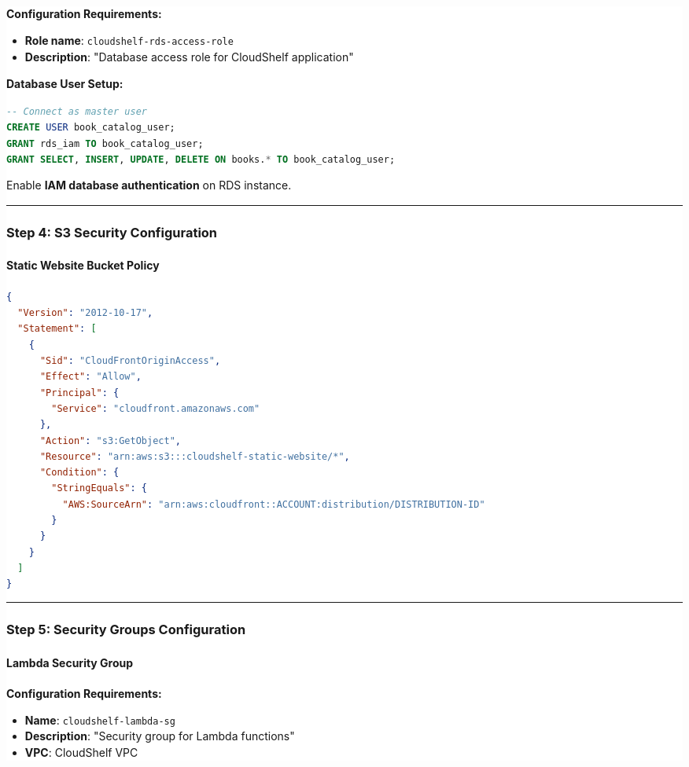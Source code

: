 **Configuration Requirements:**

- **Role name**: `cloudshelf-rds-access-role`
- **Description**: "Database access role for CloudShelf application"

**Database User Setup:**

```sql
-- Connect as master user
CREATE USER book_catalog_user;
GRANT rds_iam TO book_catalog_user;
GRANT SELECT, INSERT, UPDATE, DELETE ON books.* TO book_catalog_user;
```

Enable **IAM database authentication** on RDS instance.

---

### Step 4: S3 Security Configuration

#### Static Website Bucket Policy

```json
{
  "Version": "2012-10-17",
  "Statement": [
    {
      "Sid": "CloudFrontOriginAccess",
      "Effect": "Allow",
      "Principal": {
        "Service": "cloudfront.amazonaws.com"
      },
      "Action": "s3:GetObject",
      "Resource": "arn:aws:s3:::cloudshelf-static-website/*",
      "Condition": {
        "StringEquals": {
          "AWS:SourceArn": "arn:aws:cloudfront::ACCOUNT:distribution/DISTRIBUTION-ID"
        }
      }
    }
  ]
}
```

---

### Step 5: Security Groups Configuration

#### Lambda Security Group

**Configuration Requirements:**

- **Name**: `cloudshelf-lambda-sg`
- **Description**: "Security group for Lambda functions"
- **VPC**: CloudShelf VPC
